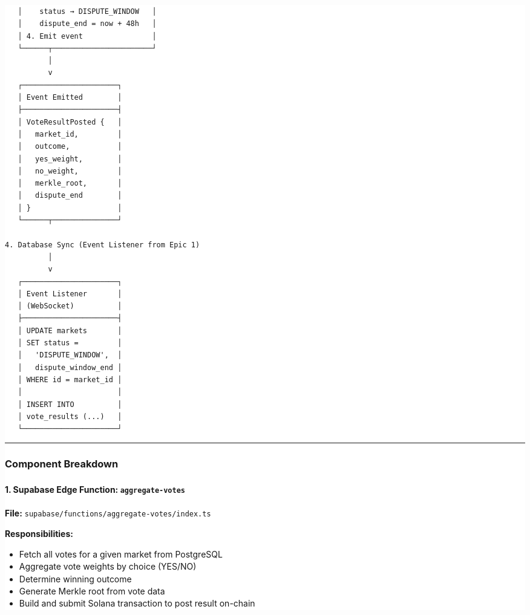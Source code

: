 ```
   │    status → DISPUTE_WINDOW   │
   │    dispute_end = now + 48h   │
   │ 4. Emit event                │
   └──────┬───────────────────────┘
          │
          v
   ┌──────────────────────┐
   │ Event Emitted        │
   ├──────────────────────┤
   │ VoteResultPosted {   │
   │   market_id,         │
   │   outcome,           │
   │   yes_weight,        │
   │   no_weight,         │
   │   merkle_root,       │
   │   dispute_end        │
   │ }                    │
   └──────┬───────────────┘

4. Database Sync (Event Listener from Epic 1)
          │
          v
   ┌──────────────────────┐
   │ Event Listener       │
   │ (WebSocket)          │
   ├──────────────────────┤
   │ UPDATE markets       │
   │ SET status =         │
   │   'DISPUTE_WINDOW',  │
   │   dispute_window_end │
   │ WHERE id = market_id │
   │                      │
   │ INSERT INTO          │
   │ vote_results (...)   │
   └──────────────────────┘
```

---

### Component Breakdown

#### 1. Supabase Edge Function: `aggregate-votes`

**File:** `supabase/functions/aggregate-votes/index.ts`

**Responsibilities:**
- Fetch all votes for a given market from PostgreSQL
- Aggregate vote weights by choice (YES/NO)
- Determine winning outcome
- Generate Merkle root from vote data
- Build and submit Solana transaction to post result on-chain
